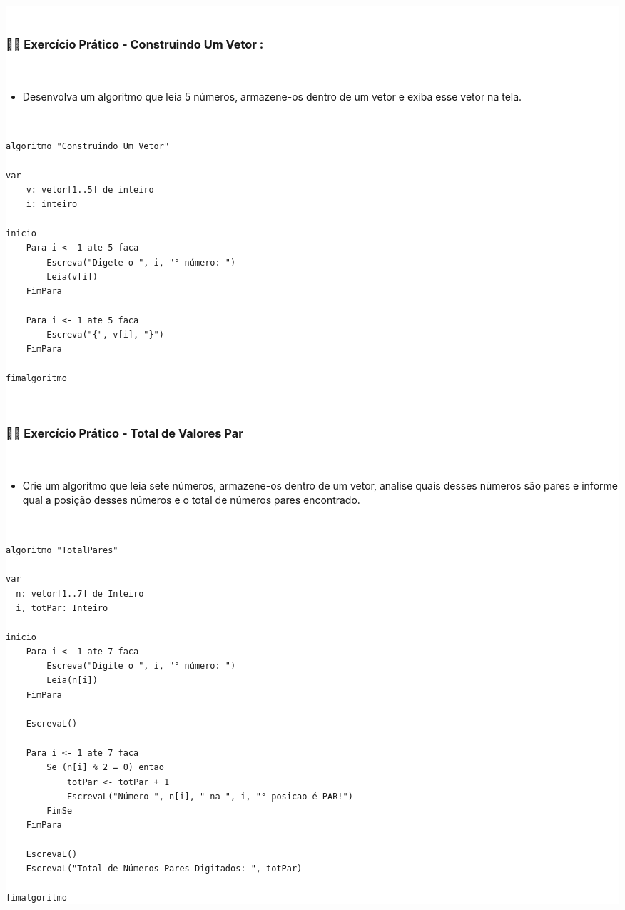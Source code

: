 <br>

### 🏋️‍♂️ **Exercício Prático - Construindo Um Vetor :**

<br>

- Desenvolva um algoritmo que leia 5 números, armazene-os dentro de um vetor e exiba esse vetor na tela.

<br>

```
algoritmo "Construindo Um Vetor"

var
    v: vetor[1..5] de inteiro
    i: inteiro

inicio
    Para i <- 1 ate 5 faca
        Escreva("Digete o ", i, "° número: ")
        Leia(v[i])
    FimPara

    Para i <- 1 ate 5 faca
        Escreva("{", v[i], "}")
    FimPara

fimalgoritmo
```

<br>

### 🏋️‍♂️ **Exercício Prático - Total de Valores Par**

<br>

- Crie um algoritmo que leia sete números, armazene-os dentro de um vetor, analise quais desses números são pares e informe qual a posição desses números e o total de números pares encontrado.

<br>

```
algoritmo "TotalPares"

var
  n: vetor[1..7] de Inteiro
  i, totPar: Inteiro

inicio
    Para i <- 1 ate 7 faca
        Escreva("Digite o ", i, "° número: ")
        Leia(n[i])
    FimPara

    EscrevaL()

    Para i <- 1 ate 7 faca
        Se (n[i] % 2 = 0) entao
            totPar <- totPar + 1
            EscrevaL("Número ", n[i], " na ", i, "° posicao é PAR!")
        FimSe
    FimPara

    EscrevaL()
    EscrevaL("Total de Números Pares Digitados: ", totPar)

fimalgoritmo
```